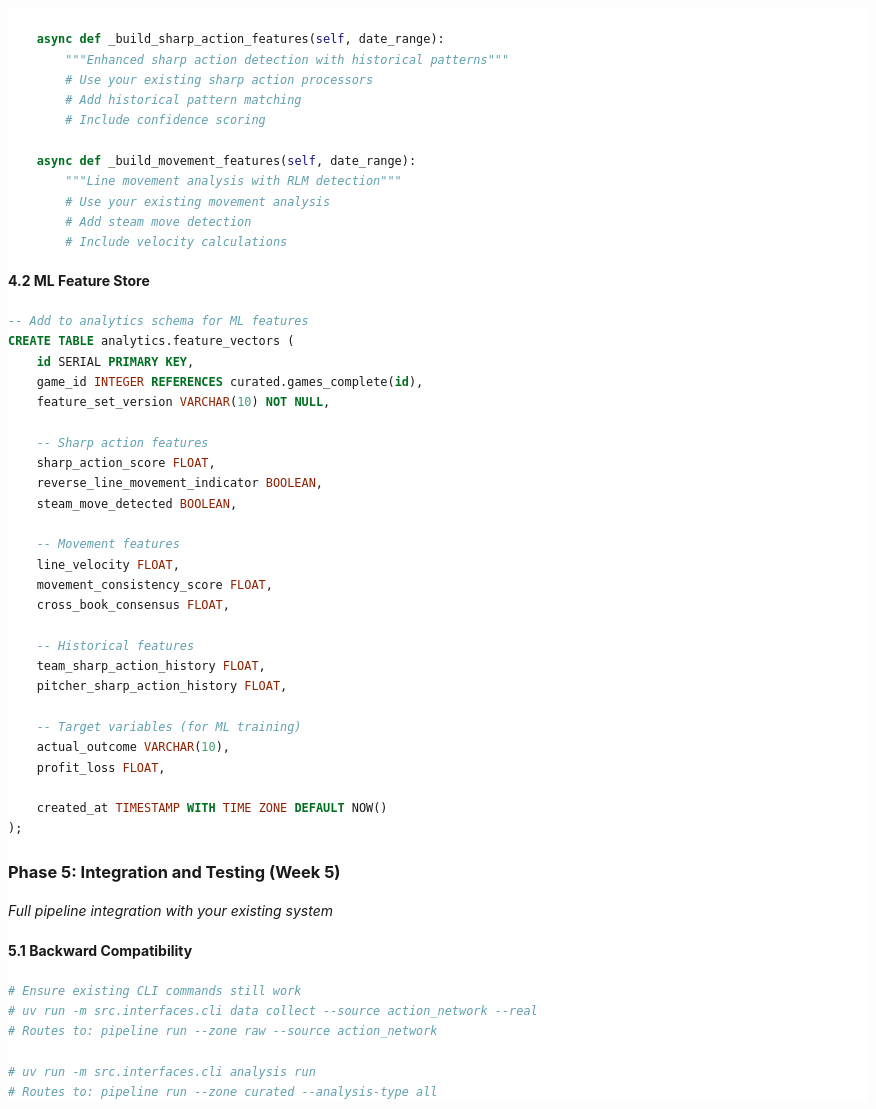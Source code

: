 ```python
    
    async def _build_sharp_action_features(self, date_range):
        """Enhanced sharp action detection with historical patterns"""
        # Use your existing sharp action processors
        # Add historical pattern matching
        # Include confidence scoring
        
    async def _build_movement_features(self, date_range):
        """Line movement analysis with RLM detection"""
        # Use your existing movement analysis
        # Add steam move detection
        # Include velocity calculations
```

#### **4.2 ML Feature Store**
```sql
-- Add to analytics schema for ML features
CREATE TABLE analytics.feature_vectors (
    id SERIAL PRIMARY KEY,
    game_id INTEGER REFERENCES curated.games_complete(id),
    feature_set_version VARCHAR(10) NOT NULL,
    
    -- Sharp action features
    sharp_action_score FLOAT,
    reverse_line_movement_indicator BOOLEAN,
    steam_move_detected BOOLEAN,
    
    -- Movement features  
    line_velocity FLOAT,
    movement_consistency_score FLOAT,
    cross_book_consensus FLOAT,
    
    -- Historical features
    team_sharp_action_history FLOAT,
    pitcher_sharp_action_history FLOAT,
    
    -- Target variables (for ML training)
    actual_outcome VARCHAR(10),
    profit_loss FLOAT,
    
    created_at TIMESTAMP WITH TIME ZONE DEFAULT NOW()
);
```

### **Phase 5: Integration and Testing** (Week 5)
*Full pipeline integration with your existing system*

#### **5.1 Backward Compatibility**
```python
# Ensure existing CLI commands still work
# uv run -m src.interfaces.cli data collect --source action_network --real
# Routes to: pipeline run --zone raw --source action_network

# uv run -m src.interfaces.cli analysis run
# Routes to: pipeline run --zone curated --analysis-type all
```
